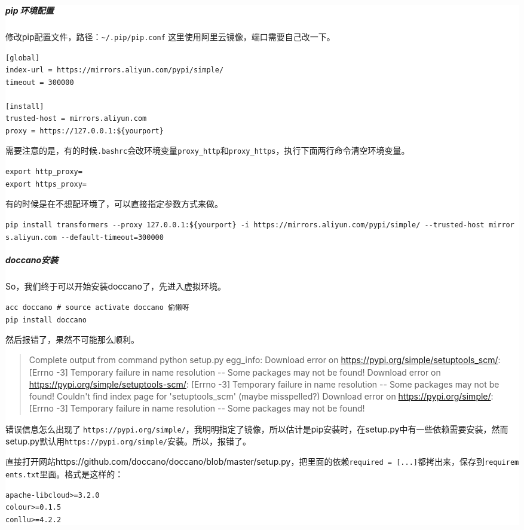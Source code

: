 ##### pip 环境配置

修改pip配置文件，路径：`~/.pip/pip.conf` 这里使用阿里云镜像，端口需要自己改一下。

```properties
[global]
index-url = https://mirrors.aliyun.com/pypi/simple/
timeout = 300000

[install]
trusted-host = mirrors.aliyun.com
proxy = https://127.0.0.1:${yourport}
```

需要注意的是，有的时候`.bashrc`会改环境变量`proxy_http`和`proxy_https`，执行下面两行命令清空环境变量。

```shell
export http_proxy=
export https_proxy=
```

有的时候是在不想配环境了，可以直接指定参数方式来做。

```shell
pip install transformers --proxy 127.0.0.1:${yourport} -i https://mirrors.aliyun.com/pypi/simple/ --trusted-host mirrors.aliyun.com --default-timeout=300000
```

##### doccano安装

So，我们终于可以开始安装doccano了，先进入虚拟环境。

```shell
acc doccano # source activate doccano 偷懒呀
pip install doccano
```

然后报错了，果然不可能那么顺利。

> Complete output from command python setup.py egg_info:
> Download error on https://pypi.org/simple/setuptools_scm/: [Errno -3] Temporary failure in name resolution -- Some packages may not be found!
> Download error on https://pypi.org/simple/setuptools-scm/: [Errno -3] Temporary failure in name resolution -- Some packages may not be found!
> Couldn't find index page for 'setuptools_scm' (maybe misspelled?)
> Download error on https://pypi.org/simple/: [Errno -3] Temporary failure in name resolution -- Some packages may not be found!

错误信息怎么出现了 `https://pypi.org/simple/`，我明明指定了镜像，所以估计是pip安装时，在setup.py中有一些依赖需要安装，然而setup.py默认用`https://pypi.org/simple/`安装。所以，报错了。

直接打开网站https://github.com/doccano/doccano/blob/master/setup.py，把里面的依赖`required = [...]`都拷出来，保存到`requirements.txt`里面。格式是这样的：

```
apache-libcloud>=3.2.0
colour>=0.1.5
conllu>=4.2.2
```
